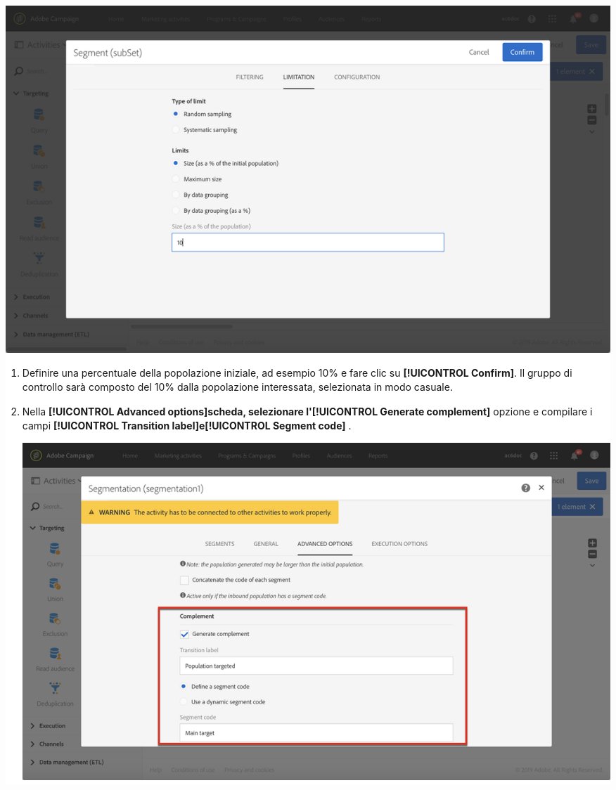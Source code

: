    ![](assets/wkf_control-segment-limitation.png)

1. Definire una percentuale della popolazione iniziale, ad esempio 10% e fare clic su **[!UICONTROL Confirm]**. Il gruppo di controllo sarà composto del 10% dalla popolazione interessata, selezionata in modo casuale.
1. Nella **[!UICONTROL Advanced options]**scheda, selezionare l&#39;**[!UICONTROL Generate complement]** opzione e compilare i campi **[!UICONTROL Transition label]**e**[!UICONTROL Segment code]** .

   ![](assets/wkf_control-segment-advanced.png)
